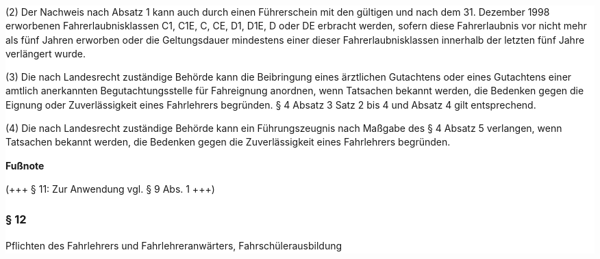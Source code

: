 </div>

<div class="jurAbsatz">

(2) Der Nachweis nach Absatz 1 kann auch durch einen Führerschein mit
den gültigen und nach dem 31. Dezember 1998 erworbenen
Fahrerlaubnisklassen C1, C1E, C, CE, D1, D1E, D oder DE erbracht werden,
sofern diese Fahrerlaubnis vor nicht mehr als fünf Jahren erworben oder
die Geltungsdauer mindestens einer dieser Fahrerlaubnisklassen innerhalb
der letzten fünf Jahre verlängert wurde.

</div>

<div class="jurAbsatz">

(3) Die nach Landesrecht zuständige Behörde kann die Beibringung eines
ärztlichen Gutachtens oder eines Gutachtens einer amtlich anerkannten
Begutachtungsstelle für Fahreignung anordnen, wenn Tatsachen bekannt
werden, die Bedenken gegen die Eignung oder Zuverlässigkeit eines
Fahrlehrers begründen. § 4 Absatz 3 Satz 2 bis 4 und Absatz 4 gilt
entsprechend.

</div>

<div class="jurAbsatz">

(4) Die nach Landesrecht zuständige Behörde kann ein Führungszeugnis
nach Maßgabe des § 4 Absatz 5 verlangen, wenn Tatsachen bekannt werden,
die Bedenken gegen die Zuverlässigkeit eines Fahrlehrers begründen.

</div>

</div>

</div>

</div>

<div>

  
**Fußnote**

<div class="jnhtml">

<div>

<div class="jurAbsatz">

(+++ § 11: Zur Anwendung vgl. § 9 Abs. 1 +++)

</div>

</div>

</div>

</div>

<span id="BJNR216210017BJNE001300000.html"></span>

### § 12  
Pflichten des Fahrlehrers und Fahrlehreranwärters, Fahrschülerausbildung
